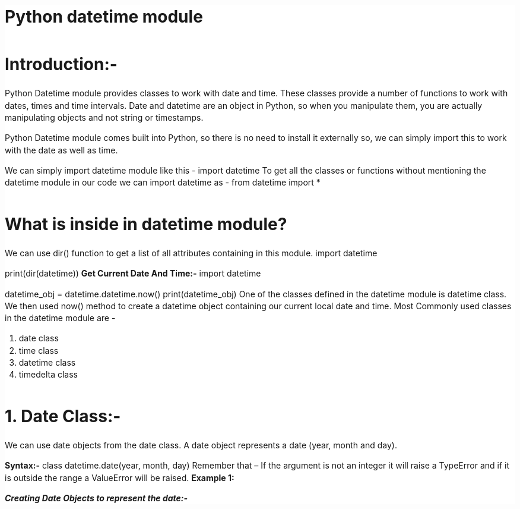 # Python datetime module

# Introduction:-
Python Datetime module provides classes to work with date and time. These classes provide a number of functions to work with dates, times and time intervals. Date and datetime are an object in Python, so when you manipulate them, you are actually manipulating objects and not string or timestamps. 

Python Datetime module comes built into Python, so there is no need to install it externally so, we can simply import this to work with the date as well as time.

We can simply import datetime module like this - 
import datetime 
To get all the classes or functions without mentioning the datetime module in our code we can import datetime as - 
from datetime import *
# **What is inside in datetime module?**

We can use dir() function to get a list of all attributes containing in this module.
import datetime

print(dir(datetime))
**Get Current Date And Time:-**
import datetime

datetime_obj = datetime.datetime.now()
print(datetime_obj)
One of the classes defined in the datetime module is datetime class. We then used now() method to create a datetime object containing our current local date and time.
Most Commonly used classes in the datetime module are - 



1.   date class
2.   time class 
3.   datetime class
4.   timedelta class




# 1. **Date Class:-**
We can use date objects from the date class. A date object represents a date (year, month and day).

**Syntax:-**
class datetime.date(year, month, day)
Remember that – If the argument is not an integer it will raise a TypeError and if it is outside the range a ValueError will be raised. 
**Example 1:**

***Creating Date Objects to represent the date:-***

